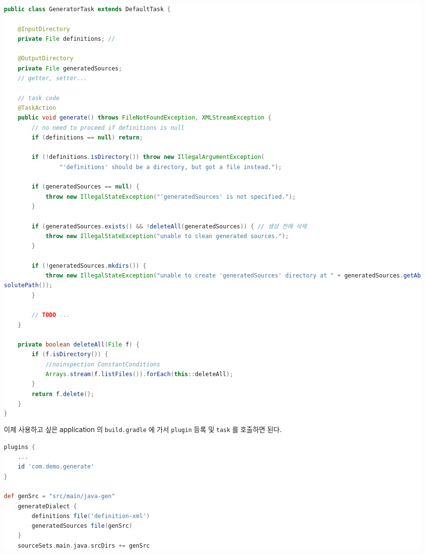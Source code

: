```java
public class GeneratorTask extends DefaultTask {

    @InputDirectory
    private File definitions; // 

    @OutputDirectory
    private File generatedSources;
    // getter, setter...

    // task code 
    @TaskAction
    public void generate() throws FileNotFoundException, XMLStreamException {
        // no need to proceed if definitions is null
        if (definitions == null) return;

        if (!definitions.isDirectory()) throw new IllegalArgumentException(
                "'definitions' should be a directory, but got a file instead.");

        if (generatedSources == null) {
            throw new IllegalStateException("'generatedSources' is not specified.");
        }

        if (generatedSources.exists() && !deleteAll(generatedSources)) { // 생성 전에 삭제
            throw new IllegalStateException("unable to clean generated sources.");
        }

        if (!generatedSources.mkdirs()) {
            throw new IllegalStateException("unable to create 'generatedSources' directory at " + generatedSources.getAbsolutePath());
        }

        // TODO ...
    }

    private boolean deleteAll(File f) {
        if (f.isDirectory()) {
            //noinspection ConstantConditions
            Arrays.stream(f.listFiles()).forEach(this::deleteAll);
        }
        return f.delete();
    }
}
```

이제 사용하고 싶은 application 의 `build.gradle` 에 가서 `plugin` 등록 및 `task` 를 호출하면 된다.  

```groovy
plugins {
    ...
    id 'com.demo.generate'
}

def genSrc = "src/main/java-gen"
    generateDialect {
        definitions file('definition-xml')
        generatedSources file(genSrc)
    }
    sourceSets.main.java.srcDirs += genSrc
```
